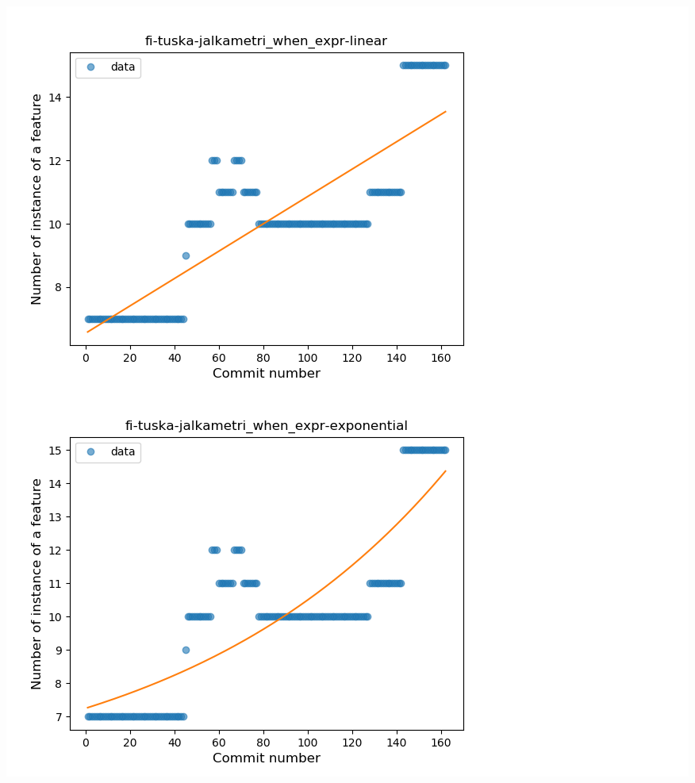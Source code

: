 ![fi-tuska-jalkametri T1](../plots/fi-tuska-jalkametri_when_expr_T1.png)
![fi-tuska-jalkametri T4](../plots/fi-tuska-jalkametri_when_expr_T4.png)